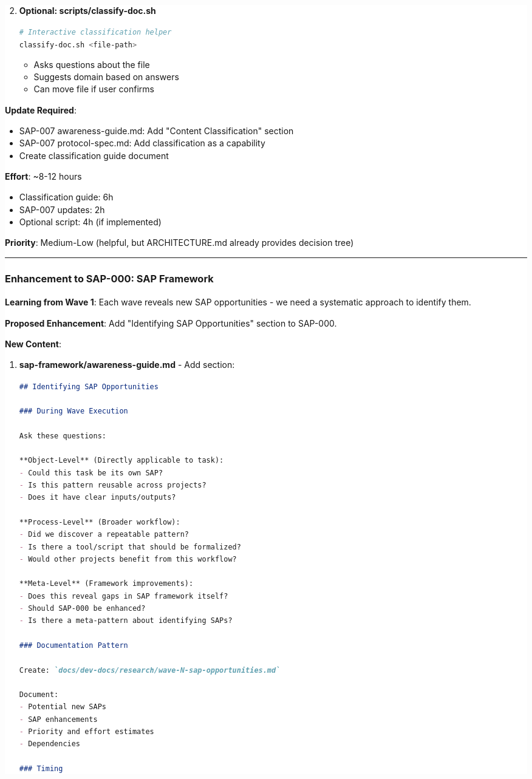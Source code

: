 2. **Optional: scripts/classify-doc.sh**
   ```bash
   # Interactive classification helper
   classify-doc.sh <file-path>
   ```
   - Asks questions about the file
   - Suggests domain based on answers
   - Can move file if user confirms

**Update Required**:
- SAP-007 awareness-guide.md: Add "Content Classification" section
- SAP-007 protocol-spec.md: Add classification as a capability
- Create classification guide document

**Effort**: ~8-12 hours
- Classification guide: 6h
- SAP-007 updates: 2h
- Optional script: 4h (if implemented)

**Priority**: Medium-Low (helpful, but ARCHITECTURE.md already provides decision tree)

---

### Enhancement to SAP-000: SAP Framework

**Learning from Wave 1**:
Each wave reveals new SAP opportunities - we need a systematic approach to identify them.

**Proposed Enhancement**:
Add "Identifying SAP Opportunities" section to SAP-000.

**New Content**:

1. **sap-framework/awareness-guide.md** - Add section:
   ```markdown
   ## Identifying SAP Opportunities

   ### During Wave Execution

   Ask these questions:

   **Object-Level** (Directly applicable to task):
   - Could this task be its own SAP?
   - Is this pattern reusable across projects?
   - Does it have clear inputs/outputs?

   **Process-Level** (Broader workflow):
   - Did we discover a repeatable pattern?
   - Is there a tool/script that should be formalized?
   - Would other projects benefit from this workflow?

   **Meta-Level** (Framework improvements):
   - Does this reveal gaps in SAP framework itself?
   - Should SAP-000 be enhanced?
   - Is there a meta-pattern about identifying SAPs?

   ### Documentation Pattern

   Create: `docs/dev-docs/research/wave-N-sap-opportunities.md`

   Document:
   - Potential new SAPs
   - SAP enhancements
   - Priority and effort estimates
   - Dependencies

   ### Timing
   ```